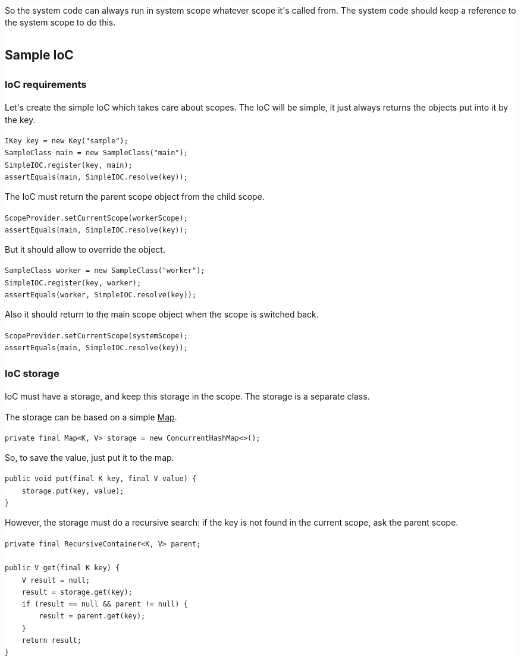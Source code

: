 So the system code can always run in system scope whatever scope it's called from. The system code should keep a reference to the system scope to do this.

## Sample IoC

### IoC requirements

Let's create the simple IoC which takes care about scopes. The IoC will be simple, it just always returns the objects put into it by the key.

    IKey key = new Key("sample");
    SampleClass main = new SampleClass("main");
    SimpleIOC.register(key, main);
    assertEquals(main, SimpleIOC.resolve(key));
    
The IoC must return the parent scope object from the child scope.

    ScopeProvider.setCurrentScope(workerScope);
    assertEquals(main, SimpleIOC.resolve(key));
    
But it should allow to override the object.

    SampleClass worker = new SampleClass("worker");
    SimpleIOC.register(key, worker);
    assertEquals(worker, SimpleIOC.resolve(key));
    
Also it should return to the main scope object when the scope is switched back.

    ScopeProvider.setCurrentScope(systemScope);
    assertEquals(main, SimpleIOC.resolve(key));
    
### IoC storage

IoC must have a storage, and keep this storage in the scope. The storage is a separate class.

The storage can be based on a simple [Map](http://docs.oracle.com/javase/8/docs/api/java/util/Map.html).

    private final Map<K, V> storage = new ConcurrentHashMap<>();
    
So, to save the value, just put it to the map.

    public void put(final K key, final V value) {
        storage.put(key, value);
    }
    
However, the storage must do a recursive search: if the key is not found in the current scope, ask the parent scope.

    private final RecursiveContainer<K, V> parent;
    
    public V get(final K key) {
        V result = null;
        result = storage.get(key);
        if (result == null && parent != null) {
            result = parent.get(key);
        }
        return result;
    }
